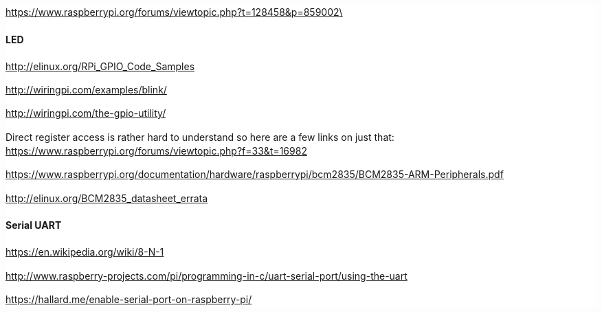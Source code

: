 https://www.raspberrypi.org/forums/viewtopic.php?t=128458&p=859002\

#### LED
http://elinux.org/RPi_GPIO_Code_Samples

http://wiringpi.com/examples/blink/

http://wiringpi.com/the-gpio-utility/

Direct register access is rather hard to understand so here are a few links on just that:
https://www.raspberrypi.org/forums/viewtopic.php?f=33&t=16982

https://www.raspberrypi.org/documentation/hardware/raspberrypi/bcm2835/BCM2835-ARM-Peripherals.pdf

http://elinux.org/BCM2835_datasheet_errata

#### Serial UART
https://en.wikipedia.org/wiki/8-N-1

http://www.raspberry-projects.com/pi/programming-in-c/uart-serial-port/using-the-uart

https://hallard.me/enable-serial-port-on-raspberry-pi/

